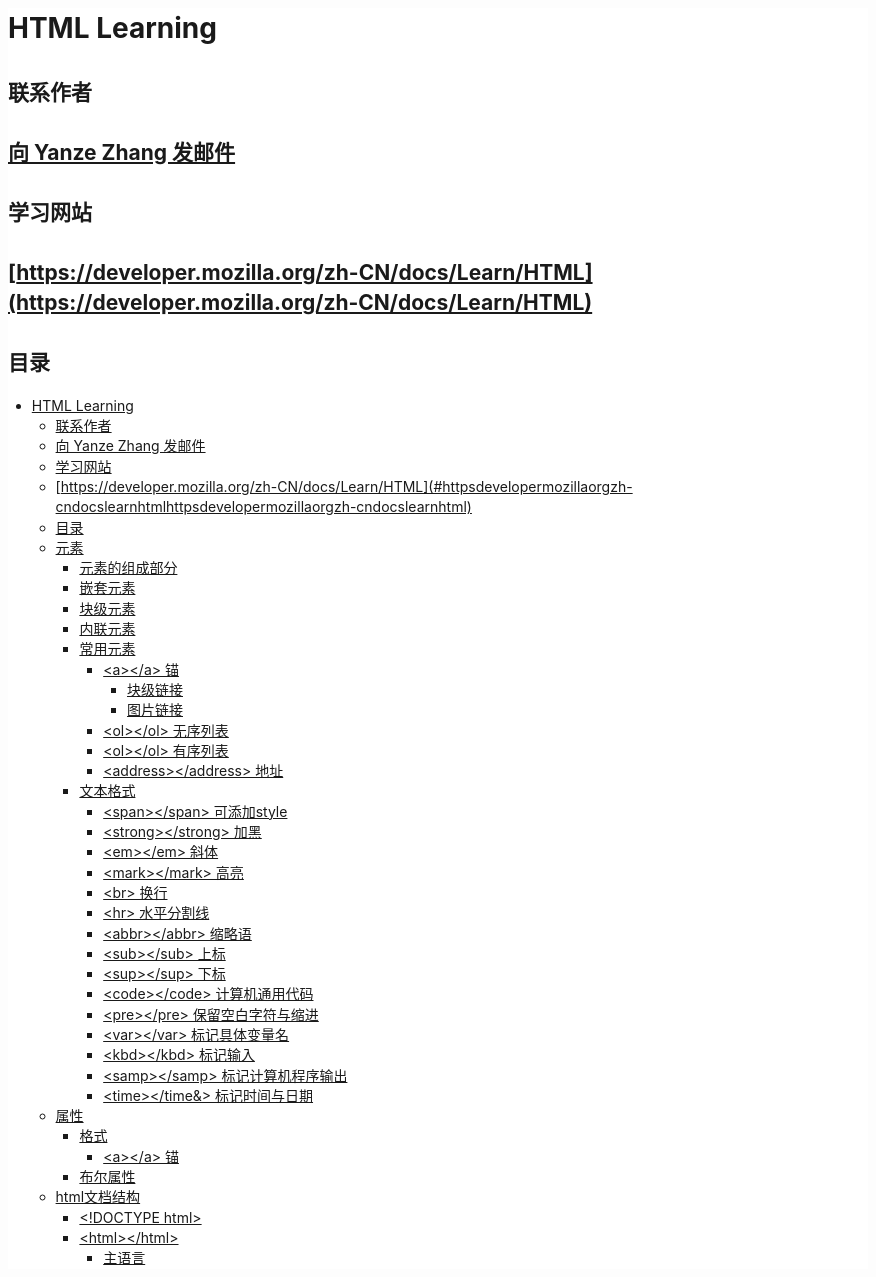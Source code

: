 # HTML Learning

## 联系作者

## <a href="mailto:3220104697@zju.edu.cn">向 Yanze Zhang 发邮件</a>

## 学习网站

## [https://developer.mozilla.org/zh-CN/docs/Learn/HTML](https://developer.mozilla.org/zh-CN/docs/Learn/HTML)

## 目录





- [HTML Learning](#html-learning)
  - [联系作者](#联系作者)
  - [向 Yanze Zhang 发邮件](#a-hrefmailto3220104697zjueducn向-yanze-zhang-发邮件a)
  - [学习网站](#学习网站)
  - [https://developer.mozilla.org/zh-CN/docs/Learn/HTML](#httpsdevelopermozillaorgzh-cndocslearnhtmlhttpsdevelopermozillaorgzh-cndocslearnhtml)
  - [目录](#目录)
  - [元素](#元素)
    - [元素的组成部分](#元素的组成部分)
    - [嵌套元素](#嵌套元素)
    - [块级元素](#块级元素)
    - [内联元素](#内联元素)
    - [常用元素](#常用元素)
      - [&lt;a&gt;&lt;/a&gt; 锚](#ltagtltagt-锚)
        - [块级链接](#块级链接)
        - [图片链接](#图片链接)
      - [&lt;ol&gt;&lt;/ol&gt; 无序列表](#ltolgtltolgt-无序列表)
      - [&lt;ol&gt;&lt;/ol&gt; 有序列表](#ltolgtltolgt-有序列表)
      - [&lt;address&gt;&lt;/address&gt; 地址](#ltaddressgtltaddressgt-地址)
    - [文本格式](#文本格式)
      - [&lt;span&gt;&lt;/span&gt; 可添加style](#ltspangtltspangt-可添加style)
      - [&lt;strong&gt;&lt;/strong&gt; 加黑](#ltstronggtltstronggt-加黑)
      - [&lt;em&gt;&lt;/em&gt; 斜体](#ltemgtltemgt-斜体)
      - [&lt;mark&gt;&lt;/mark&gt; 高亮](#ltmarkgtltmarkgt-高亮)
      - [&lt;br&gt; 换行](#ltbrgt-换行)
      - [&lt;hr&gt; 水平分割线](#lthrgt-水平分割线)
      - [&lt;abbr&gt;&lt;/abbr&gt; 缩略语](#ltabbrgtltabbrgt-缩略语)
      - [&lt;sub&gt;&lt;/sub&gt; 上标](#ltsubgtltsubgt-上标)
      - [&lt;sup&gt;&lt;/sup&gt; 下标](#ltsupgtltsupgt-下标)
      - [&lt;code&gt;&lt;/code&gt; 计算机通用代码](#ltcodegtltcodegt-计算机通用代码)
      - [&lt;pre&gt;&lt;/pre&gt; 保留空白字符与缩进](#ltpregtltpregt-保留空白字符与缩进)
      - [&lt;var&gt;&lt;/var&gt; 标记具体变量名](#ltvargtltvargt-标记具体变量名)
      - [&lt;kbd&gt;&lt;/kbd&gt; 标记输入](#ltkbdgtltkbdgt-标记输入)
      - [&lt;samp&gt;&lt;/samp&gt; 标记计算机程序输出](#ltsampgtltsampgt-标记计算机程序输出)
      - [&lt;time&gt;&lt;/time&&gt; 标记时间与日期](#lttimegtlttimegt-标记时间与日期)
  - [属性](#属性)
    - [格式](#格式)
      - [&lt;a&gt;&lt;/a&gt; 锚](#ltagtltagt-锚-1)
    - [布尔属性](#布尔属性)
  - [html文档结构](#html文档结构)
    - [&lt;!DOCTYPE html&gt;](#ltdoctype-htmlgt)
    - [&lt;html&gt;&lt;/html&gt;](#lthtmlgtlthtmlgt)
      - [主语言](#主语言)